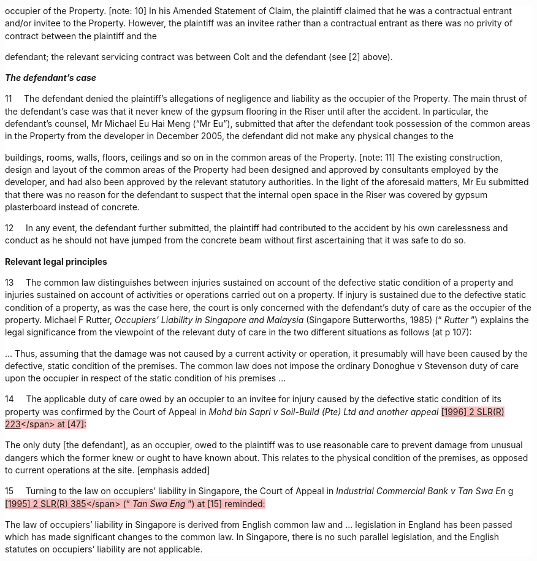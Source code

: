 occupier of the Property. [note: 10] In his Amended Statement of Claim, the plaintiff claimed that he was a contractual entrant and/or invitee to the Property. However, the plaintiff was an invitee rather than a contractual entrant as there was no privity of contract between the plaintiff and the 


defendant; the relevant servicing contract was between Colt and the defendant (see [2] above). 

**_The defendant’s case_** 

11     The defendant denied the plaintiff’s allegations of negligence and liability as the occupier of the Property. The main thrust of the defendant’s case was that it never knew of the gypsum flooring in the Riser until after the accident. In particular, the defendant’s counsel, Mr Michael Eu Hai Meng (“Mr Eu”), submitted that after the defendant took possession of the common areas in the Property from the developer in December 2005, the defendant did not make any physical changes to the 

buildings, rooms, walls, floors, ceilings and so on in the common areas of the Property. [note: 11] The existing construction, design and layout of the common areas of the Property had been designed and approved by consultants employed by the developer, and had also been approved by the relevant statutory authorities. In the light of the aforesaid matters, Mr Eu submitted that there was no reason for the defendant to suspect that the internal open space in the Riser was covered by gypsum plasterboard instead of concrete. 

12     In any event, the defendant further submitted, the plaintiff had contributed to the accident by his own carelessness and conduct as he should not have jumped from the concrete beam without first ascertaining that it was safe to do so. 

**Relevant legal principles** 

13     The common law distinguishes between injuries sustained on account of the defective static condition of a property and injuries sustained on account of activities or operations carried out on a property. If injury is sustained due to the defective static condition of a property, as was the case here, the court is only concerned with the defendant’s duty of care as the occupier of the property. Michael F Rutter, _Occupiers’ Liability in Singapore and Malaysia_ (Singapore Butterworths, 1985) (“ _Rutter_ ”) explains the legal significance from the viewpoint of the relevant duty of care in the two different situations as follows (at p 107): 

 ... Thus, assuming that the damage was not caused by a current activity or operation, it presumably will have been caused by the defective, static condition of the premises. The common law does not impose the ordinary Donoghue v Stevenson duty of care upon the occupier in respect of the static condition of his premises ... 

14     The applicable duty of care owed by an occupier to an invitee for injury caused by the defective static condition of its property was confirmed by the Court of Appeal in _Mohd bin Sapri v Soil-Build (Pte) Ltd and another appeal_ <span style="background-color: #FAC0C0">[[1996] 2 SLR(R) 223]("https://www.open.gov.sg")</span> at [47]: 

 The only duty [the defendant], as an occupier, owed to the plaintiff was to use reasonable care to prevent damage from unusual dangers which the former knew or ought to have known about. This relates to the physical condition of the premises, as opposed to current operations at the site. [emphasis added] 

15     Turning to the law on occupiers’ liability in Singapore, the Court of Appeal in _Industrial Commercial Bank v Tan Swa En_ g <span style="background-color: #FAC0C0">[[1995] 2 SLR(R) 385]("https://www.open.gov.sg")</span> (“ _Tan Swa Eng_ ”) at [15] reminded: 

 The law of occupiers’ liability in Singapore is derived from English common law and ... legislation in England has been passed which has made significant changes to the common law. In Singapore, there is no such parallel legislation, and the English statutes on occupiers’ liability are not applicable. 

